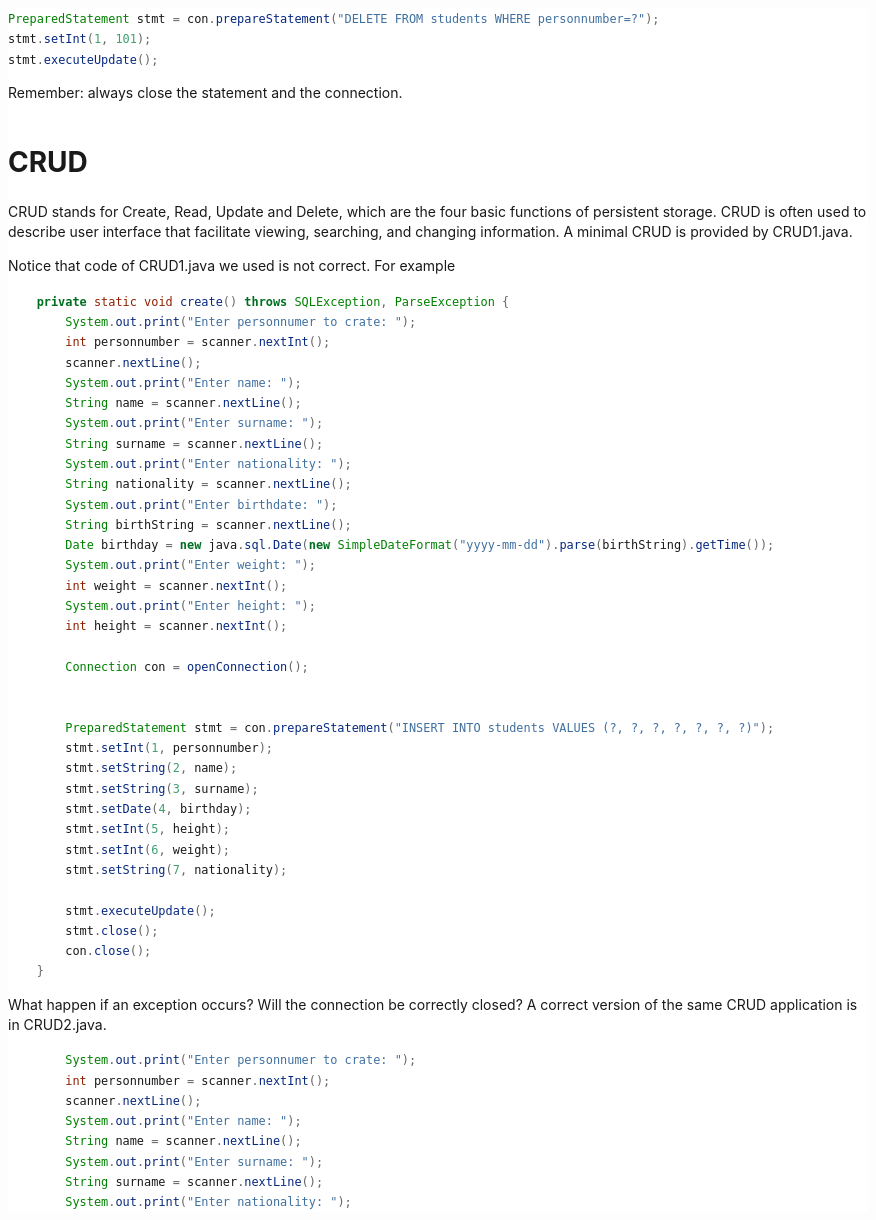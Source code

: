 ```JAVA
PreparedStatement stmt = con.prepareStatement("DELETE FROM students WHERE personnumber=?");
stmt.setInt(1, 101);
stmt.executeUpdate();
```
Remember: always close the statement and the connection.

# CRUD
CRUD stands for Create, Read, Update and Delete, which are the four basic functions of persistent storage.
CRUD is often used to describe user interface that facilitate viewing, searching, and changing information.
A minimal CRUD is provided by CRUD1.java.

Notice that code of CRUD1.java we used is not correct. For example
```JAVA
	private static void create() throws SQLException, ParseException {
		System.out.print("Enter personnumer to crate: ");
		int personnumber = scanner.nextInt();
		scanner.nextLine();
		System.out.print("Enter name: ");
		String name = scanner.nextLine();
		System.out.print("Enter surname: ");
		String surname = scanner.nextLine();
		System.out.print("Enter nationality: ");
		String nationality = scanner.nextLine();
		System.out.print("Enter birthdate: ");
		String birthString = scanner.nextLine();
		Date birthday = new java.sql.Date(new SimpleDateFormat("yyyy-mm-dd").parse(birthString).getTime());
		System.out.print("Enter weight: ");
		int weight = scanner.nextInt();
		System.out.print("Enter height: ");
		int height = scanner.nextInt();
		
		Connection con = openConnection();
		
		
		PreparedStatement stmt = con.prepareStatement("INSERT INTO students VALUES (?, ?, ?, ?, ?, ?, ?)");
		stmt.setInt(1, personnumber);
		stmt.setString(2, name);
		stmt.setString(3, surname);
		stmt.setDate(4, birthday);
		stmt.setInt(5, height);
		stmt.setInt(6, weight);
		stmt.setString(7, nationality);
		
		stmt.executeUpdate();
		stmt.close();
		con.close();
	}
```
What happen if an exception occurs? Will the connection be correctly closed?
A correct version of the same CRUD application is in CRUD2.java.
```JAVA
		System.out.print("Enter personnumer to crate: ");
		int personnumber = scanner.nextInt();
		scanner.nextLine();
		System.out.print("Enter name: ");
		String name = scanner.nextLine();
		System.out.print("Enter surname: ");
		String surname = scanner.nextLine();
		System.out.print("Enter nationality: ");
```